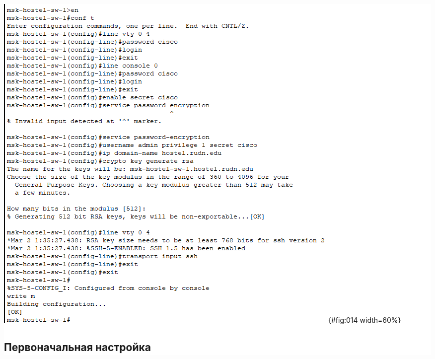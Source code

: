 ![Первоначальная настройка коммутатора msk-hostel-shuvayev-sw-1](image/14.png){#fig:014 width=60%}

## Первоначальная настройка
